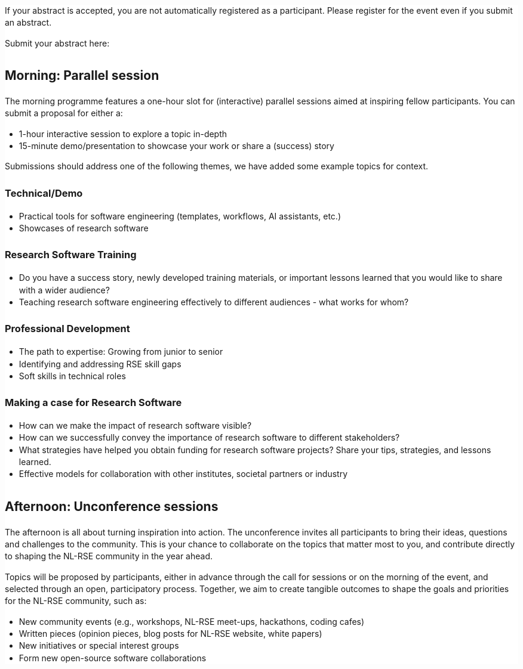 If your abstract is accepted, you are not automatically registered as a participant. Please register for the event even if you submit an abstract.

Submit your abstract here: 

<Collaps title="Details on session formats">

## Morning: Parallel session 
The morning programme features a one-hour slot for (interactive) parallel sessions aimed at inspiring fellow participants. 
You can submit a proposal for either a: 
* 1-hour interactive session to explore a topic in-depth 
* 15-minute demo/presentation to showcase your work or share a (success) story 

Submissions should address one of the following themes, we have added some example topics for context.

### Technical/Demo 
* Practical tools for software engineering (templates, workflows, AI assistants, etc.)
* Showcases of research software 

### Research Software Training 
* Do you have a success story, newly developed training materials, or important lessons learned that you would like to share with a wider audience?
* Teaching research software engineering effectively to different audiences - what works for whom?

### Professional Development
* The path to expertise: Growing from junior to senior
* Identifying and addressing RSE skill gaps  
* Soft skills in technical roles

### Making a case for Research Software  
* How can we make the impact of research software visible? 
* How can we successfully convey the importance of research software to different stakeholders?
* What strategies have helped you obtain funding for research software projects? Share your tips, strategies, and lessons learned.
* Effective models for collaboration with other institutes, societal partners or industry 

## Afternoon: Unconference sessions 
The afternoon is all about turning inspiration into action. The unconference invites all participants to bring their ideas, questions and challenges to the community. This is your chance to collaborate on the topics that matter most to you, and contribute directly to shaping the NL-RSE community in the year ahead.

Topics will be proposed by participants, either in advance through the call for sessions or on the morning of the event, and selected through an open, participatory process. Together, we aim to create tangible outcomes to shape the goals and priorities for the NL-RSE community, such as: 

* New community events (e.g., workshops, NL-RSE meet-ups, hackathons, coding cafes) 
* Written pieces (opinion pieces, blog posts for NL-RSE website, white papers) 
* New initiatives or special interest groups
* Form new open-source software collaborations
